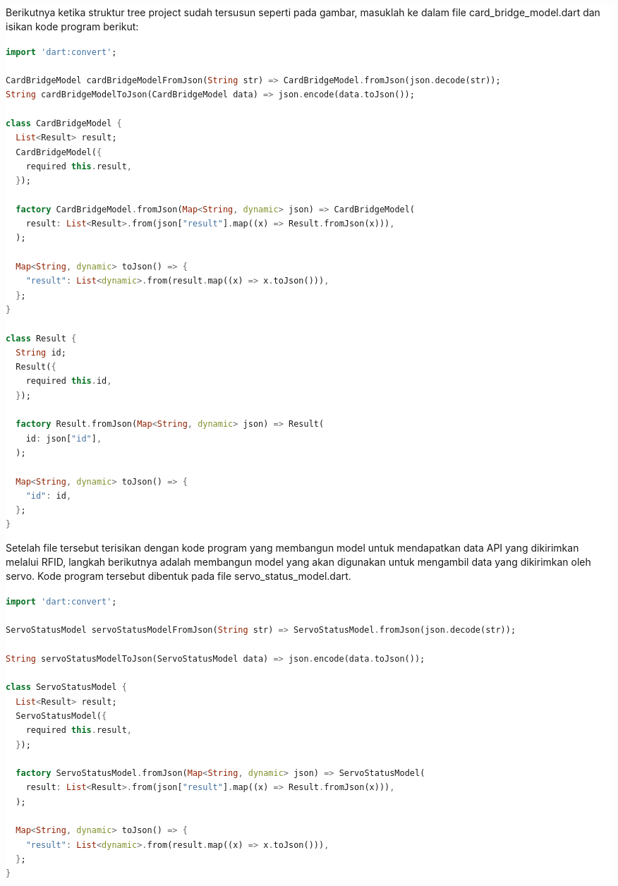 Berikutnya ketika struktur tree project sudah tersusun seperti pada gambar, masuklah ke dalam file card_bridge_model.dart dan isikan kode program berikut:
```dart
import 'dart:convert';

CardBridgeModel cardBridgeModelFromJson(String str) => CardBridgeModel.fromJson(json.decode(str));
String cardBridgeModelToJson(CardBridgeModel data) => json.encode(data.toJson());

class CardBridgeModel {
  List<Result> result;
  CardBridgeModel({
    required this.result,
  });

  factory CardBridgeModel.fromJson(Map<String, dynamic> json) => CardBridgeModel(
    result: List<Result>.from(json["result"].map((x) => Result.fromJson(x))),
  );

  Map<String, dynamic> toJson() => {
    "result": List<dynamic>.from(result.map((x) => x.toJson())),
  };
}

class Result {
  String id;
  Result({
    required this.id,
  });

  factory Result.fromJson(Map<String, dynamic> json) => Result(
    id: json["id"],
  );

  Map<String, dynamic> toJson() => {
    "id": id,
  };
}
```

Setelah file tersebut terisikan dengan kode program yang membangun model untuk mendapatkan data API yang dikirimkan melalui RFID, langkah berikutnya adalah membangun model yang akan digunakan untuk mengambil data yang dikirimkan oleh servo. Kode program tersebut dibentuk pada file servo_status_model.dart.
```dart
import 'dart:convert';

ServoStatusModel servoStatusModelFromJson(String str) => ServoStatusModel.fromJson(json.decode(str));

String servoStatusModelToJson(ServoStatusModel data) => json.encode(data.toJson());

class ServoStatusModel {
  List<Result> result;
  ServoStatusModel({
    required this.result,
  });

  factory ServoStatusModel.fromJson(Map<String, dynamic> json) => ServoStatusModel(
    result: List<Result>.from(json["result"].map((x) => Result.fromJson(x))),
  );

  Map<String, dynamic> toJson() => {
    "result": List<dynamic>.from(result.map((x) => x.toJson())),
  };
}
```